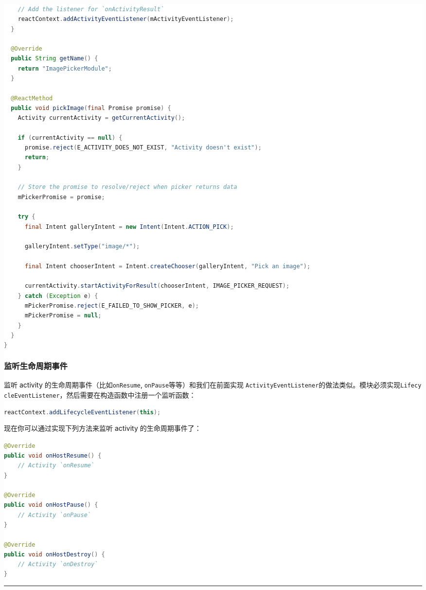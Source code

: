 ```java
    // Add the listener for `onActivityResult`
    reactContext.addActivityEventListener(mActivityEventListener);
  }

  @Override
  public String getName() {
    return "ImagePickerModule";
  }

  @ReactMethod
  public void pickImage(final Promise promise) {
    Activity currentActivity = getCurrentActivity();

    if (currentActivity == null) {
      promise.reject(E_ACTIVITY_DOES_NOT_EXIST, "Activity doesn't exist");
      return;
    }

    // Store the promise to resolve/reject when picker returns data
    mPickerPromise = promise;

    try {
      final Intent galleryIntent = new Intent(Intent.ACTION_PICK);

      galleryIntent.setType("image/*");

      final Intent chooserIntent = Intent.createChooser(galleryIntent, "Pick an image");

      currentActivity.startActivityForResult(chooserIntent, IMAGE_PICKER_REQUEST);
    } catch (Exception e) {
      mPickerPromise.reject(E_FAILED_TO_SHOW_PICKER, e);
      mPickerPromise = null;
    }
  }
}
```

### 监听生命周期事件

监听 activity 的生命周期事件（比如`onResume`, `onPause`等等）和我们在前面实现 `ActivityEventListener`的做法类似。模块必须实现`LifecycleEventListener`，然后需要在构造函数中注册一个监听函数：

```java
reactContext.addLifecycleEventListener(this);
```

现在你可以通过实现下列方法来监听 activity 的生命周期事件了：

```java
@Override
public void onHostResume() {
    // Activity `onResume`
}

@Override
public void onHostPause() {
    // Activity `onPause`
}

@Override
public void onHostDestroy() {
    // Activity `onDestroy`
}
```

---